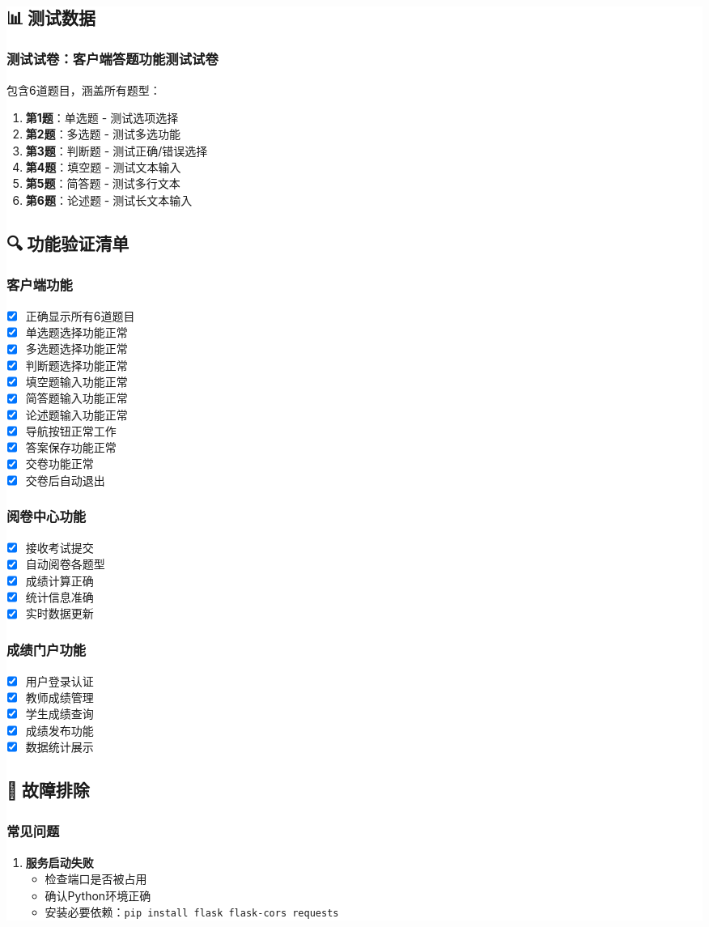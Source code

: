## 📊 测试数据

### 测试试卷：客户端答题功能测试试卷
包含6道题目，涵盖所有题型：

1. **第1题**：单选题 - 测试选项选择
2. **第2题**：多选题 - 测试多选功能  
3. **第3题**：判断题 - 测试正确/错误选择
4. **第4题**：填空题 - 测试文本输入
5. **第5题**：简答题 - 测试多行文本
6. **第6题**：论述题 - 测试长文本输入

## 🔍 功能验证清单

### 客户端功能
- [x] 正确显示所有6道题目
- [x] 单选题选择功能正常
- [x] 多选题选择功能正常
- [x] 判断题选择功能正常
- [x] 填空题输入功能正常
- [x] 简答题输入功能正常
- [x] 论述题输入功能正常
- [x] 导航按钮正常工作
- [x] 答案保存功能正常
- [x] 交卷功能正常
- [x] 交卷后自动退出

### 阅卷中心功能
- [x] 接收考试提交
- [x] 自动阅卷各题型
- [x] 成绩计算正确
- [x] 统计信息准确
- [x] 实时数据更新

### 成绩门户功能
- [x] 用户登录认证
- [x] 教师成绩管理
- [x] 学生成绩查询
- [x] 成绩发布功能
- [x] 数据统计展示

## 🐛 故障排除

### 常见问题

1. **服务启动失败**
   - 检查端口是否被占用
   - 确认Python环境正确
   - 安装必要依赖：`pip install flask flask-cors requests`
